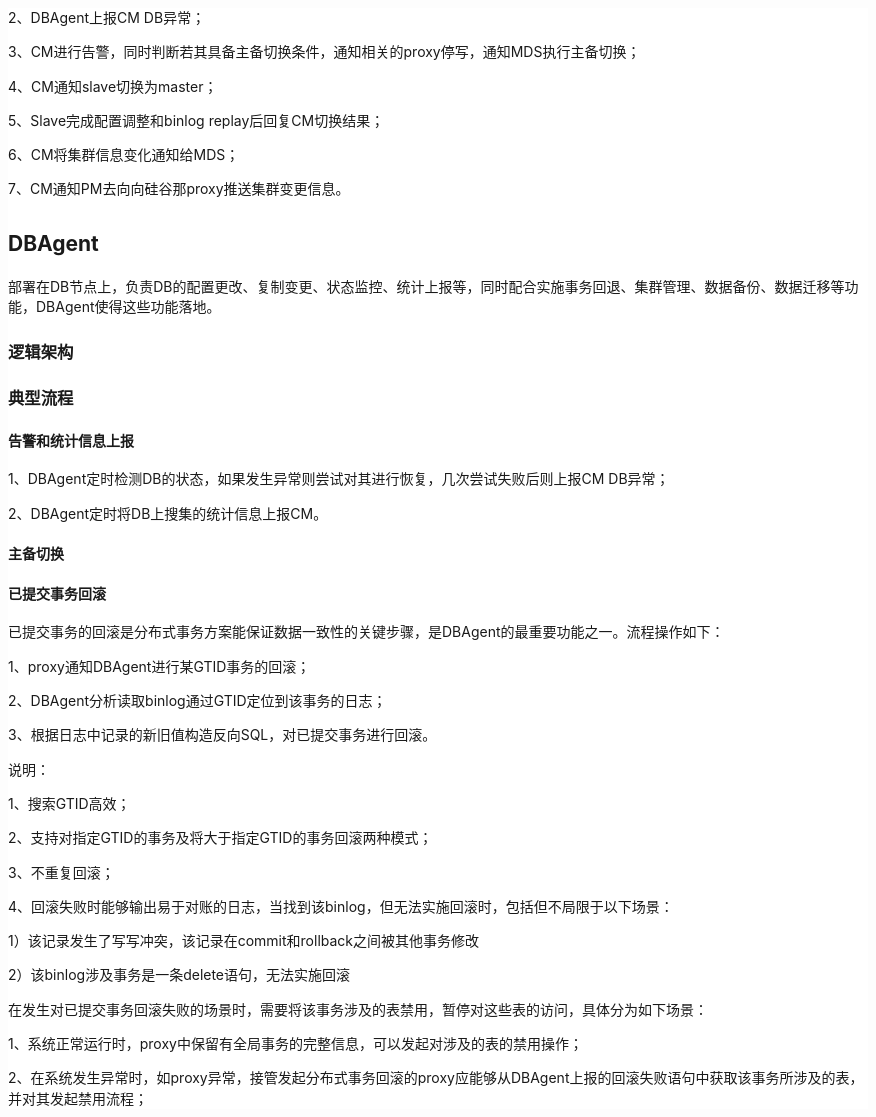 2、DBAgent上报CM DB异常；

3、CM进行告警，同时判断若其具备主备切换条件，通知相关的proxy停写，通知MDS执行主备切换；

4、CM通知slave切换为master；

5、Slave完成配置调整和binlog replay后回复CM切换结果；

6、CM将集群信息变化通知给MDS；

7、CM通知PM去向向硅谷那proxy推送集群变更信息。

 

## DBAgent

部署在DB节点上，负责DB的配置更改、复制变更、状态监控、统计上报等，同时配合实施事务回退、集群管理、数据备份、数据迁移等功能，DBAgent使得这些功能落地。

### **逻辑架构**

### **典型流程**

#### **告警和统计信息上报**

1、DBAgent定时检测DB的状态，如果发生异常则尝试对其进行恢复，几次尝试失败后则上报CM DB异常；

2、DBAgent定时将DB上搜集的统计信息上报CM。

#### **主备切换**

#### **已提交事务回滚**

已提交事务的回滚是分布式事务方案能保证数据一致性的关键步骤，是DBAgent的最重要功能之一。流程操作如下：

1、proxy通知DBAgent进行某GTID事务的回滚；

2、DBAgent分析读取binlog通过GTID定位到该事务的日志；

3、根据日志中记录的新旧值构造反向SQL，对已提交事务进行回滚。

说明：

1、搜索GTID高效；

2、支持对指定GTID的事务及将大于指定GTID的事务回滚两种模式；

3、不重复回滚；

4、回滚失败时能够输出易于对账的日志，当找到该binlog，但无法实施回滚时，包括但不局限于以下场景：

1）该记录发生了写写冲突，该记录在commit和rollback之间被其他事务修改

2）该binlog涉及事务是一条delete语句，无法实施回滚

 

在发生对已提交事务回滚失败的场景时，需要将该事务涉及的表禁用，暂停对这些表的访问，具体分为如下场景：

1、系统正常运行时，proxy中保留有全局事务的完整信息，可以发起对涉及的表的禁用操作；

2、在系统发生异常时，如proxy异常，接管发起分布式事务回滚的proxy应能够从DBAgent上报的回滚失败语句中获取该事务所涉及的表，并对其发起禁用流程；
